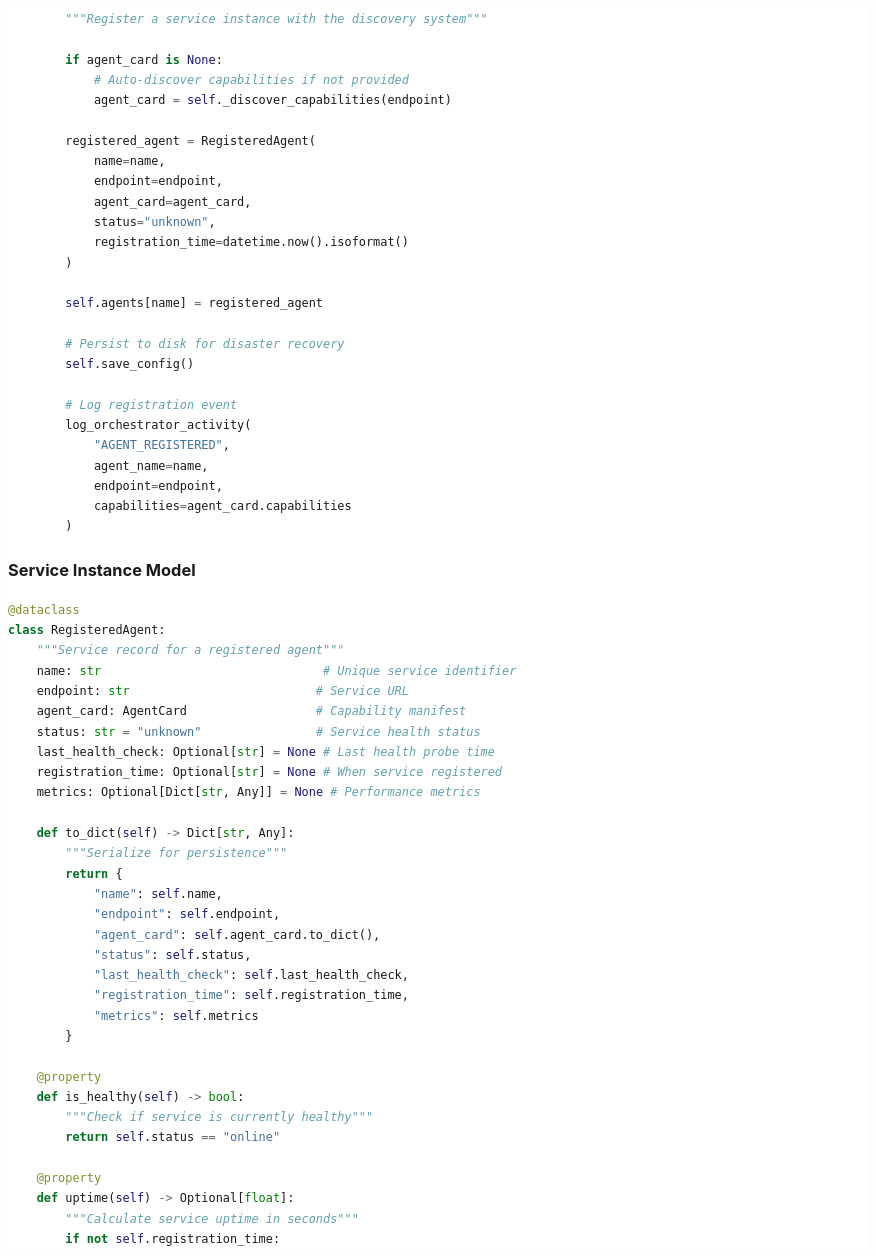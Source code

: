 ```python
        """Register a service instance with the discovery system"""
        
        if agent_card is None:
            # Auto-discover capabilities if not provided
            agent_card = self._discover_capabilities(endpoint)
        
        registered_agent = RegisteredAgent(
            name=name,
            endpoint=endpoint,
            agent_card=agent_card,
            status="unknown",
            registration_time=datetime.now().isoformat()
        )
        
        self.agents[name] = registered_agent
        
        # Persist to disk for disaster recovery
        self.save_config()
        
        # Log registration event
        log_orchestrator_activity(
            "AGENT_REGISTERED",
            agent_name=name,
            endpoint=endpoint,
            capabilities=agent_card.capabilities
        )
```

### Service Instance Model

```python
@dataclass
class RegisteredAgent:
    """Service record for a registered agent"""
    name: str                               # Unique service identifier
    endpoint: str                          # Service URL
    agent_card: AgentCard                  # Capability manifest
    status: str = "unknown"                # Service health status
    last_health_check: Optional[str] = None # Last health probe time
    registration_time: Optional[str] = None # When service registered
    metrics: Optional[Dict[str, Any]] = None # Performance metrics
    
    def to_dict(self) -> Dict[str, Any]:
        """Serialize for persistence"""
        return {
            "name": self.name,
            "endpoint": self.endpoint,
            "agent_card": self.agent_card.to_dict(),
            "status": self.status,
            "last_health_check": self.last_health_check,
            "registration_time": self.registration_time,
            "metrics": self.metrics
        }
    
    @property
    def is_healthy(self) -> bool:
        """Check if service is currently healthy"""
        return self.status == "online"
    
    @property
    def uptime(self) -> Optional[float]:
        """Calculate service uptime in seconds"""
        if not self.registration_time:
```